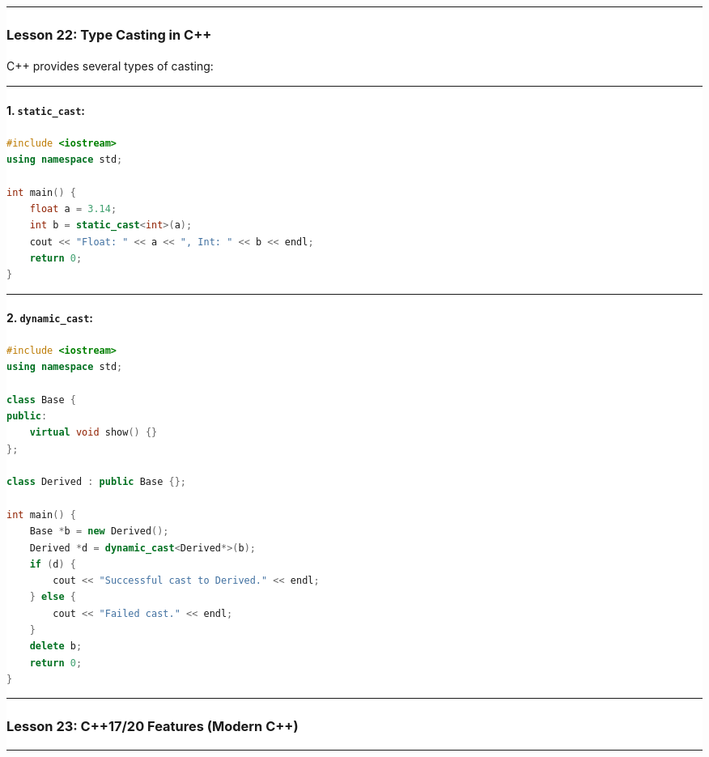 
---

### **Lesson 22: Type Casting in C++**

C++ provides several types of casting:

---

#### **1. `static_cast`:**
```cpp
#include <iostream>
using namespace std;

int main() {
    float a = 3.14;
    int b = static_cast<int>(a);
    cout << "Float: " << a << ", Int: " << b << endl;
    return 0;
}
```

---

#### **2. `dynamic_cast`:**
```cpp
#include <iostream>
using namespace std;

class Base {
public:
    virtual void show() {}
};

class Derived : public Base {};

int main() {
    Base *b = new Derived();
    Derived *d = dynamic_cast<Derived*>(b);
    if (d) {
        cout << "Successful cast to Derived." << endl;
    } else {
        cout << "Failed cast." << endl;
    }
    delete b;
    return 0;
}
```

---

### **Lesson 23: C++17/20 Features (Modern C++)**

---